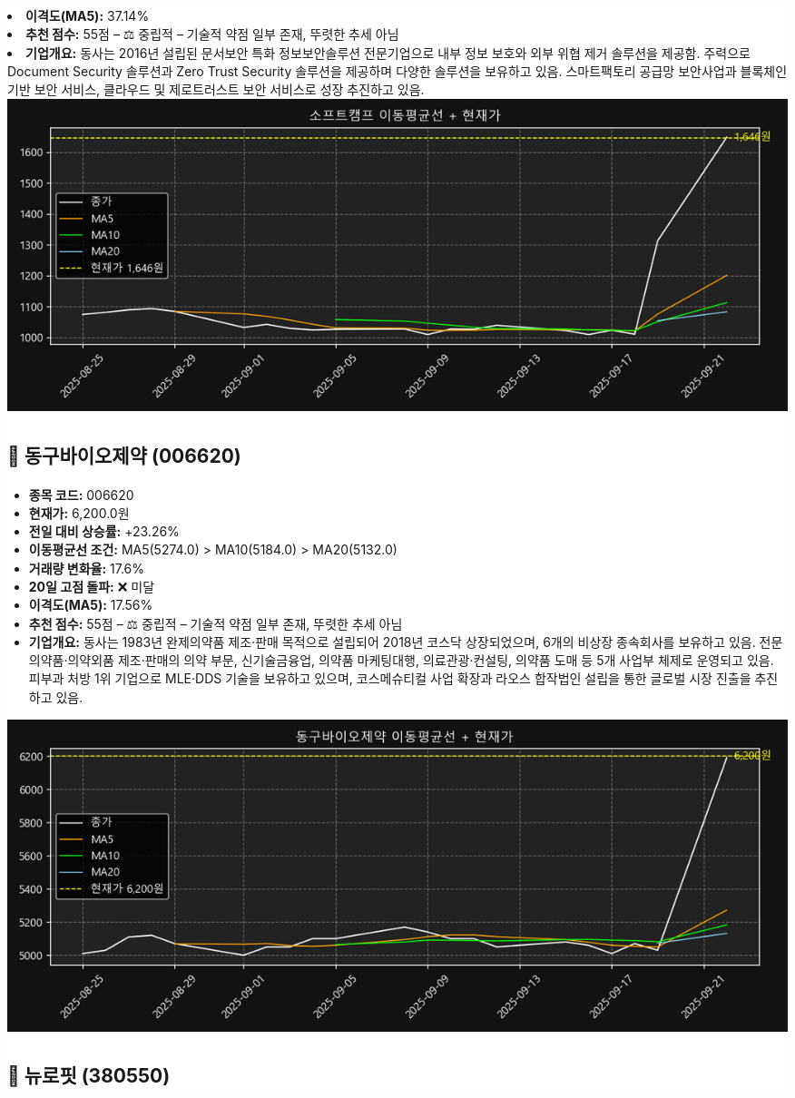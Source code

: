 <li><strong>이격도(MA5):</strong> 37.14%</li>
<li><strong>추천 점수:</strong> 55점 – ⚖️ 중립적 – 기술적 약점 일부 존재, 뚜렷한 추세 아님</li>
<li><strong>기업개요:</strong> 동사는 2016년 설립된 문서보안 특화 정보보안솔루션 전문기업으로 내부 정보 보호와 외부 위협 제거 솔루션을 제공함. 주력으로 Document Security 솔루션과 Zero Trust Security 솔루션을 제공하며 다양한 솔루션을 보유하고 있음. 스마트팩토리 공급망 보안사업과 블록체인 기반 보안 서비스, 클라우드 및 제로트러스트 보안 서비스로 성장 추진하고 있음.</li>
</ul>
<img src='/assets/maimg/258790/258790_ma_chart_2025-09-22.png' alt='이동평균선 차트'>
</div>
<div class='card'>
<h2>📌 동구바이오제약 (006620)</h2>
<ul>
<li><strong>종목 코드:</strong> 006620</li>
<li><strong>현재가:</strong> 6,200.0원</li>
<li><strong>전일 대비 상승률:</strong> +23.26%</li>
<li><strong>이동평균선 조건:</strong> MA5(5274.0) > MA10(5184.0) > MA20(5132.0)</li>
<li><strong>거래량 변화율:</strong> 17.6%</li>
<li><strong>20일 고점 돌파:</strong> ❌ 미달</li>
<li><strong>이격도(MA5):</strong> 17.56%</li>
<li><strong>추천 점수:</strong> 55점 – ⚖️ 중립적 – 기술적 약점 일부 존재, 뚜렷한 추세 아님</li>
<li><strong>기업개요:</strong> 동사는 1983년 완제의약품 제조·판매 목적으로 설립되어 2018년 코스닥 상장되었으며, 6개의 비상장 종속회사를 보유하고 있음. 전문의약품·의약외품 제조·판매의 의약 부문, 신기술금융업, 의약품 마케팅대행, 의료관광·컨설팅, 의약품 도매 등 5개 사업부 체제로 운영되고 있음. 피부과 처방 1위 기업으로 MLE·DDS 기술을 보유하고 있으며, 코스메슈티컬 사업 확장과 라오스 합작법인 설립을 통한 글로벌 시장 진출을 추진하고 있음.</li>
</ul>
<img src='/assets/maimg/006620/006620_ma_chart_2025-09-22.png' alt='이동평균선 차트'>
</div>
<div class='card'>
<h2>📌 뉴로핏 (380550)</h2>
<ul>